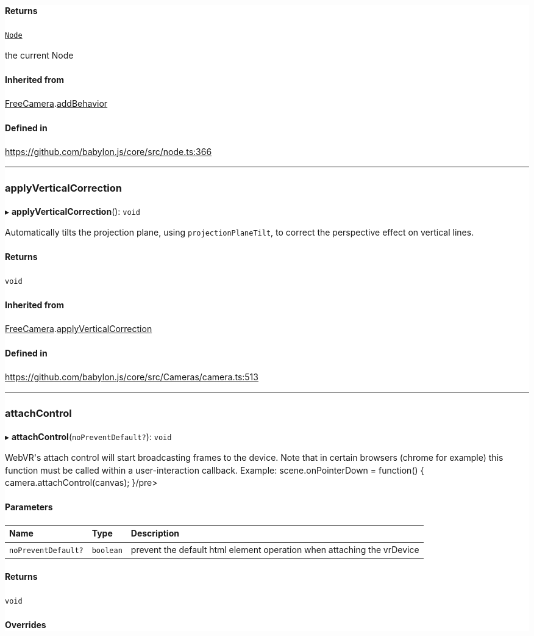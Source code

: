 #### Returns

[`Node`](Node.md)

the current Node

#### Inherited from

[FreeCamera](FreeCamera.md).[addBehavior](FreeCamera.md#addbehavior)

#### Defined in

https://github.com/babylon.js/core/src/node.ts:366

___

### applyVerticalCorrection

▸ **applyVerticalCorrection**(): `void`

Automatically tilts the projection plane, using `projectionPlaneTilt`, to correct the perspective effect on vertical lines.

#### Returns

`void`

#### Inherited from

[FreeCamera](FreeCamera.md).[applyVerticalCorrection](FreeCamera.md#applyverticalcorrection)

#### Defined in

https://github.com/babylon.js/core/src/Cameras/camera.ts:513

___

### attachControl

▸ **attachControl**(`noPreventDefault?`): `void`

WebVR's attach control will start broadcasting frames to the device.
Note that in certain browsers (chrome for example) this function must be called
within a user-interaction callback. Example:
 scene.onPointerDown = function() { camera.attachControl(canvas); }/pre>

#### Parameters

| Name | Type | Description |
| :------ | :------ | :------ |
| `noPreventDefault?` | `boolean` | prevent the default html element operation when attaching the vrDevice |

#### Returns

`void`

#### Overrides
